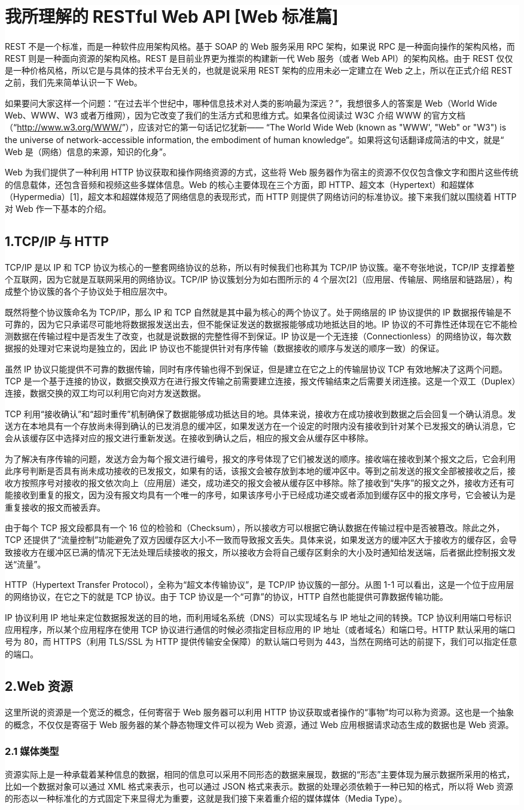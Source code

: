 # 我所理解的 RESTful Web API [Web 标准篇]

REST 不是一个标准，而是一种软件应用架构风格。基于 SOAP 的 Web 服务采用 RPC 架构，如果说 RPC 是一种面向操作的架构风格，而 REST 则是一种面向资源的架构风格。REST 是目前业界更为推崇的构建新一代 Web 服务（或者 Web API）的架构风格。由于 REST 仅仅是一种价格风格，所以它是与具体的技术平台无关的，也就是说采用 REST 架构的应用未必一定建立在 Web 之上，所以在正式介绍 REST 之前，我们先来简单认识一下 Web。

如果要问大家这样一个问题：“在过去半个世纪中，哪种信息技术对人类的影响最为深远？”，我想很多人的答案是 Web（World Wide Web、WWW、W3 或者万维网），因为它改变了我们的生活方式和思维方式。如果各位阅读过 W3C 介绍 WWW 的官方文档（“<http://www.w3.org/WWW/>”），应该对它的第一句话记忆犹新—— “The World Wide Web (known as "WWW', "Web" or "W3") is the universe of network-accessible information, the embodiment of human knowledge”。如果将这句话翻译成简洁的中文，就是“ Web 是（网络）信息的来源，知识的化身”。

Web 为我们提供了一种利用 HTTP 协议获取和操作网络资源的方式，这些将 Web 服务器作为宿主的资源不仅仅包含像文字和图片这些传统的信息载体，还包含音频和视频这些多媒体信息。Web 的核心主要体现在三个方面，即 HTTP、超文本（Hypertext）和超媒体（Hypermedia）[1]，超文本和超媒体规范了网络信息的表现形式，而 HTTP 则提供了网络访问的标准协议。接下来我们就以围绕着 HTTP 对 Web 作一下基本的介绍。

## 1.TCP/IP 与 HTTP

TCP/IP 是以 IP 和 TCP 协议为核心的一整套网络协议的总称，所以有时候我们也称其为 TCP/IP 协议簇。毫不夸张地说，TCP/IP 支撑着整个互联网，因为它就是互联网采用的网络协议。TCP/IP 协议簇划分为如右图所示的 4 个层次[2]（应用层、传输层、网络层和链路层），构成整个协议簇的各个子协议处于相应层次中。

既然将整个协议簇命名为 TCP/IP，那么 IP 和 TCP 自然就是其中最为核心的两个协议了。处于网络层的 IP 协议提供的 IP 数据报传输是不可靠的，因为它只承诺尽可能地将数据报发送出去，但不能保证发送的数据报能够成功地抵达目的地。IP 协议的不可靠性还体现在它不能检测数据在传输过程中是否发生了改变，也就是说数据的完整性得不到保证。IP 协议是一个无连接（Connectionless）的网络协议，每次数据报的处理对它来说均是独立的，因此 IP 协议也不能提供针对有序传输（数据接收的顺序与发送的顺序一致）的保证。

虽然 IP 协议只能提供不可靠的数据传输，同时有序传输也得不到保证，但是建立在它之上的传输层协议 TCP 有效地解决了这两个问题。TCP 是一个基于连接的协议，数据交换双方在进行报文传输之前需要建立连接，报文传输结束之后需要关闭连接。这是一个双工（Duplex）连接，数据交换的双工均可以利用它向对方发送数据。

TCP 利用“接收确认”和“超时重传”机制确保了数据能够成功抵达目的地。具体来说，接收方在成功接收到数据之后会回复一个确认消息。发送方在本地具有一个存放尚未得到确认的已发消息的缓冲区，如果发送方在一个设定的时限内没有接收到针对某个已发报文的确认消息，它会从该缓存区中选择对应的报文进行重新发送。在接收到确认之后，相应的报文会从缓存区中移除。

为了解决有序传输的问题，发送方会为每个报文进行编号，报文的序号体现了它们被发送的顺序。接收端在接收到某个报文之后，它会利用此序号判断是否具有尚未成功接收的已发报文，如果有的话，该报文会被存放到本地的缓冲区中。等到之前发送的报文全部被接收之后，接收方按照序号对接收的报文依次向上（应用层）递交，成功递交的报文会被从缓存区中移除。除了接收到“失序”的报文之外，接收方还有可能接收到重复的报文，因为没有报文均具有一个唯一的序号，如果该序号小于已经成功递交或者添加到缓存区中的报文序号，它会被认为是重复接收的报文而被丢弃。

由于每个 TCP 报文段都具有一个 16 位的检验和（Checksum），所以接收方可以根据它确认数据在传输过程中是否被篡改。除此之外，TCP 还提供了“流量控制”功能避免了双方因缓存区大小不一致而导致报文丢失。具体来说，如果发送方的缓冲区大于接收方的缓存区，会导致接收方在缓冲区已满的情况下无法处理后续接收的报文，所以接收方会将自己缓存区剩余的大小及时通知给发送端，后者据此控制报文发送“流量”。

HTTP（Hypertext Transfer Protocol），全称为“超文本传输协议”，是 TCP/IP 协议簇的一部分。从图 1-1 可以看出，这是一个位于应用层的网络协议，在它之下的就是 TCP 协议。由于 TCP 协议是一个“可靠”的协议，HTTP 自然也能提供可靠数据传输功能。

IP 协议利用 IP 地址来定位数据报发送的目的地，而利用域名系统（DNS）可以实现域名与 IP 地址之间的转换。TCP 协议利用端口号标识应用程序，所以某个应用程序在使用 TCP 协议进行通信的时候必须指定目标应用的 IP 地址（或者域名）和端口号。HTTP 默认采用的端口号为 80，而 HTTPS（利用 TLS/SSL 为 HTTP 提供传输安全保障）的默认端口号则为 443，当然在网络可达的前提下，我们可以指定任意的端口。

## 2.Web 资源

这里所说的资源是一个宽泛的概念，任何寄宿于 Web 服务器可以利用 HTTP 协议获取或者操作的“事物”均可以称为资源。这也是一个抽象的概念，不仅仅是寄宿于 Web 服务器的某个静态物理文件可以视为 Web 资源，通过 Web 应用根据请求动态生成的数据也是 Web 资源。

### 2.1 媒体类型

资源实际上是一种承载着某种信息的数据，相同的信息可以采用不同形态的数据来展现，数据的“形态”主要体现为展示数据所采用的格式，比如一个数据对象可以通过 XML 格式来表示，也可以通过 JSON 格式来表示。数据的处理必须依赖于一种已知的格式，所以将 Web 资源的形态以一种标准化的方式固定下来显得尤为重要，这就是我们接下来着重介绍的媒体媒体（Media Type）。
